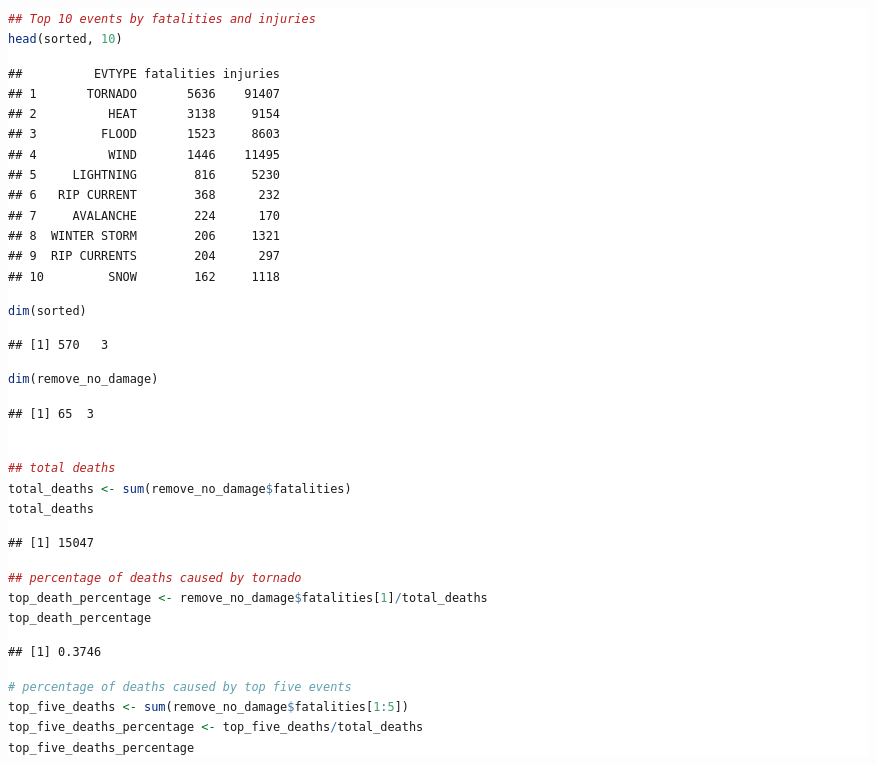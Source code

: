 
```r
## Top 10 events by fatalities and injuries
head(sorted, 10)
```

```
##          EVTYPE fatalities injuries
## 1       TORNADO       5636    91407
## 2          HEAT       3138     9154
## 3         FLOOD       1523     8603
## 4          WIND       1446    11495
## 5     LIGHTNING        816     5230
## 6   RIP CURRENT        368      232
## 7     AVALANCHE        224      170
## 8  WINTER STORM        206     1321
## 9  RIP CURRENTS        204      297
## 10         SNOW        162     1118
```

```r
dim(sorted)
```

```
## [1] 570   3
```

```r
dim(remove_no_damage)
```

```
## [1] 65  3
```

```r

## total deaths
total_deaths <- sum(remove_no_damage$fatalities)
total_deaths
```

```
## [1] 15047
```

```r
## percentage of deaths caused by tornado
top_death_percentage <- remove_no_damage$fatalities[1]/total_deaths
top_death_percentage
```

```
## [1] 0.3746
```

```r
# percentage of deaths caused by top five events
top_five_deaths <- sum(remove_no_damage$fatalities[1:5])
top_five_deaths_percentage <- top_five_deaths/total_deaths
top_five_deaths_percentage
```
